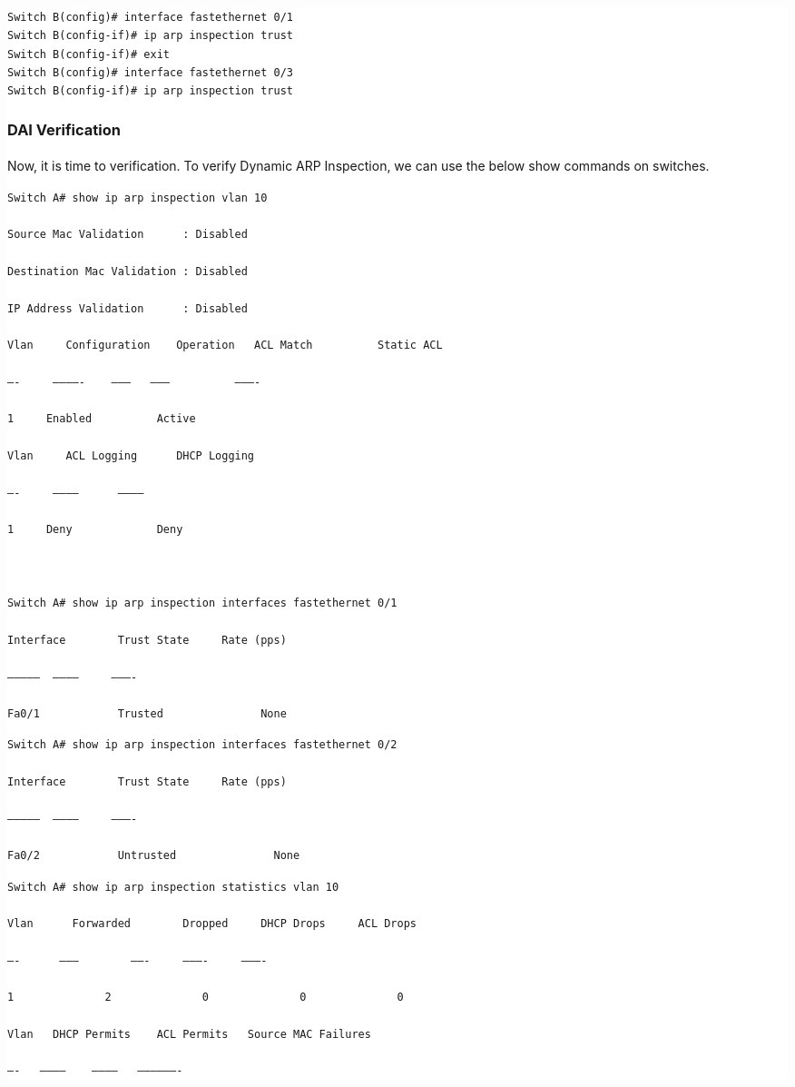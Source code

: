 ```
Switch B(config)# interface fastethernet 0/1
Switch B(config-if)# ip arp inspection trust
Switch B(config-if)# exit
Switch B(config)# interface fastethernet 0/3
Switch B(config-if)# ip arp inspection trust
```

### DAI Verification

Now, it is time to verification. To verify Dynamic ARP Inspection, we can use the below show commands on switches.

```
Switch A# show ip arp inspection vlan 10

Source Mac Validation      : Disabled

Destination Mac Validation : Disabled

IP Address Validation      : Disabled

Vlan     Configuration    Operation   ACL Match          Static ACL

—-     ————-    ———   ———          ———-

1     Enabled          Active

Vlan     ACL Logging      DHCP Logging

—-     ———–      ————

1     Deny             Deny

 

Switch A# show ip arp inspection interfaces fastethernet 0/1

Interface        Trust State     Rate (pps)

—————  ———–     ———-

Fa0/1            Trusted               None
```
```
Switch A# show ip arp inspection interfaces fastethernet 0/2

Interface        Trust State     Rate (pps)

—————  ———–     ———-

Fa0/2            Untrusted               None
```
```
Switch A# show ip arp inspection statistics vlan 10

Vlan      Forwarded        Dropped     DHCP Drops     ACL Drops

—-      ———        ——-     ———-     ———-

1              2              0              0              0

Vlan   DHCP Permits    ACL Permits   Source MAC Failures

—-   ————    ———–   ——————-

```